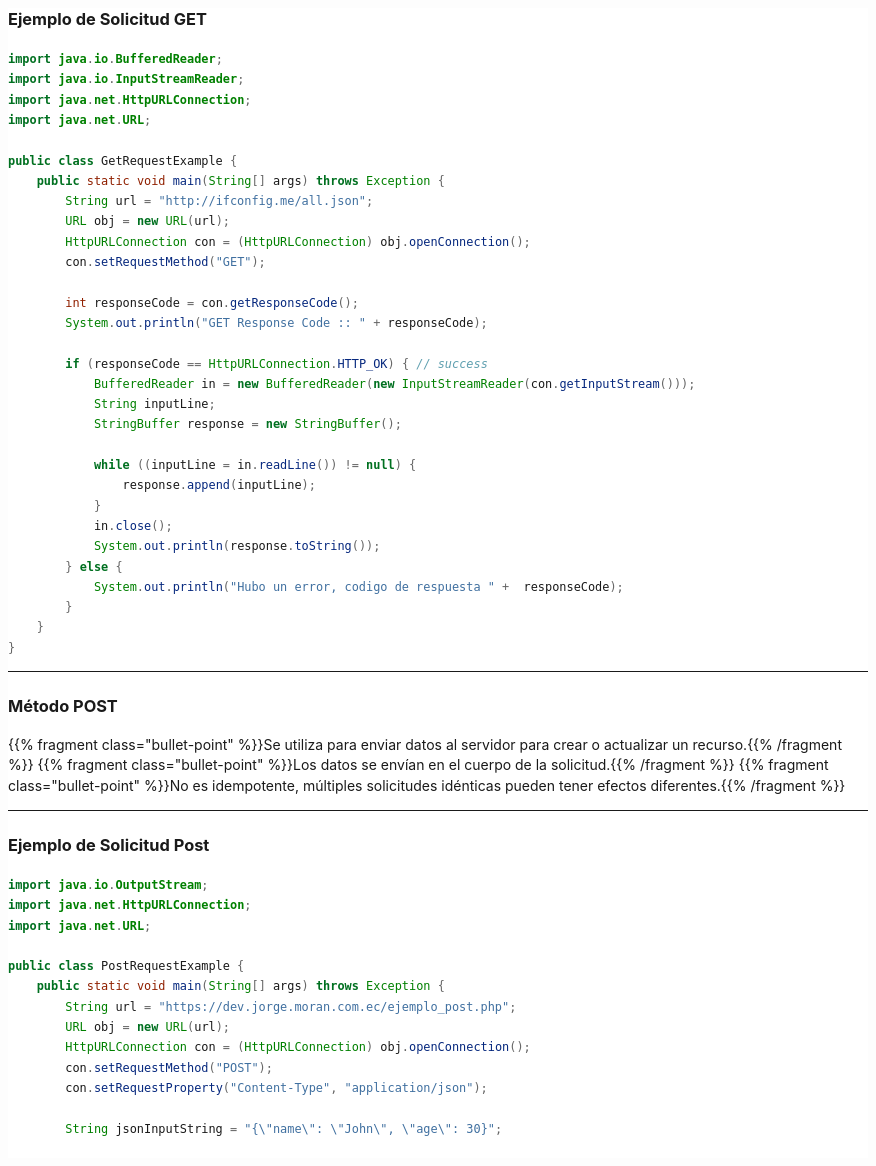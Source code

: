 ### Ejemplo de Solicitud GET

```java
import java.io.BufferedReader;
import java.io.InputStreamReader;
import java.net.HttpURLConnection;
import java.net.URL;

public class GetRequestExample {
    public static void main(String[] args) throws Exception {
        String url = "http://ifconfig.me/all.json";
        URL obj = new URL(url);
        HttpURLConnection con = (HttpURLConnection) obj.openConnection();
        con.setRequestMethod("GET");
        
        int responseCode = con.getResponseCode();
        System.out.println("GET Response Code :: " + responseCode);

        if (responseCode == HttpURLConnection.HTTP_OK) { // success
            BufferedReader in = new BufferedReader(new InputStreamReader(con.getInputStream()));
            String inputLine;
            StringBuffer response = new StringBuffer();

            while ((inputLine = in.readLine()) != null) {
                response.append(inputLine);
            }
            in.close();
            System.out.println(response.toString());
        } else {
            System.out.println("Hubo un error, codigo de respuesta " +  responseCode);
        }
    }
}
```
---

### Método POST

{{% fragment class="bullet-point" %}}Se utiliza para enviar datos al servidor para crear o actualizar un recurso.{{% /fragment %}}
{{% fragment class="bullet-point" %}}Los datos se envían en el cuerpo de la solicitud.{{% /fragment %}}
{{% fragment class="bullet-point" %}}No es idempotente, múltiples solicitudes idénticas pueden tener efectos diferentes.{{% /fragment %}}

---

### Ejemplo de Solicitud Post

```java
import java.io.OutputStream;
import java.net.HttpURLConnection;
import java.net.URL;

public class PostRequestExample {
    public static void main(String[] args) throws Exception {
        String url = "https://dev.jorge.moran.com.ec/ejemplo_post.php";
        URL obj = new URL(url);
        HttpURLConnection con = (HttpURLConnection) obj.openConnection();
        con.setRequestMethod("POST");
        con.setRequestProperty("Content-Type", "application/json");
        
        String jsonInputString = "{\"name\": \"John\", \"age\": 30}";
        
```